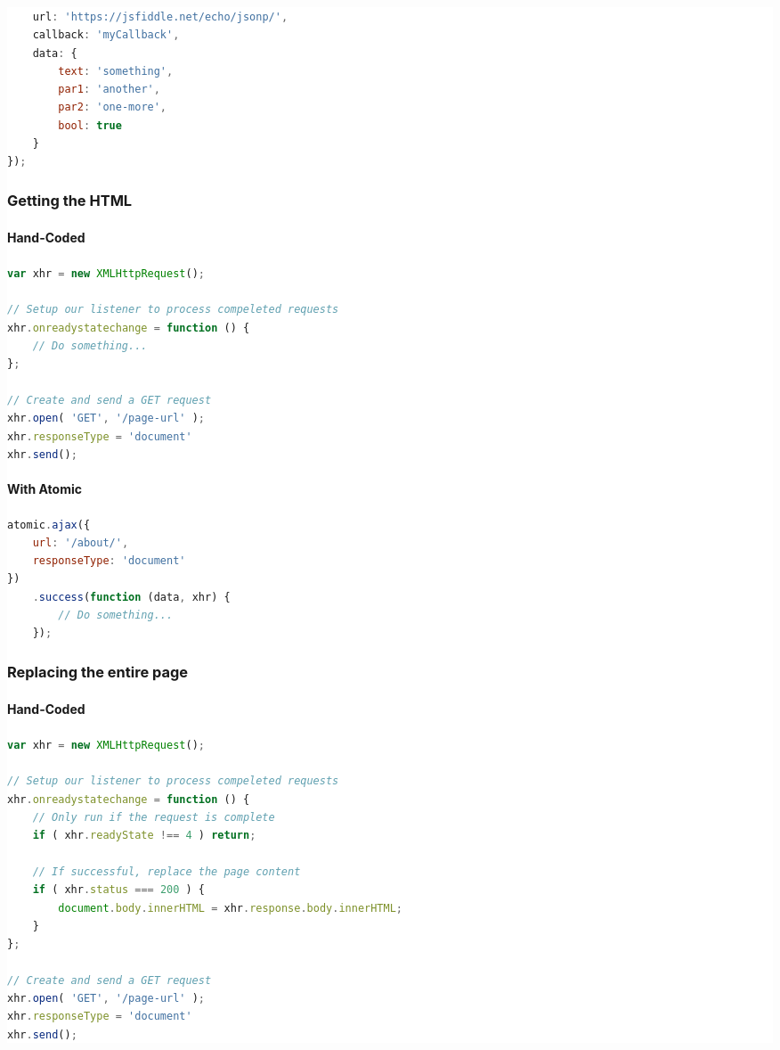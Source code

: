 ```javascript
	url: 'https://jsfiddle.net/echo/jsonp/',
	callback: 'myCallback',
	data: {
		text: 'something',
		par1: 'another',
		par2: 'one-more',
		bool: true
	}
});
```

### Getting the HTML

#### Hand-Coded

```javascript
var xhr = new XMLHttpRequest();

// Setup our listener to process compeleted requests
xhr.onreadystatechange = function () {
	// Do something...
};

// Create and send a GET request
xhr.open( 'GET', '/page-url' );
xhr.responseType = 'document'
xhr.send();
```

#### With Atomic

```javascript
atomic.ajax({
	url: '/about/',
	responseType: 'document'
})
	.success(function (data, xhr) {
		// Do something...
	});
```

### Replacing the entire page

#### Hand-Coded

```javascript
var xhr = new XMLHttpRequest();

// Setup our listener to process compeleted requests
xhr.onreadystatechange = function () {
	// Only run if the request is complete
	if ( xhr.readyState !== 4 ) return;

	// If successful, replace the page content
	if ( xhr.status === 200 ) {
		document.body.innerHTML = xhr.response.body.innerHTML;
	}
};

// Create and send a GET request
xhr.open( 'GET', '/page-url' );
xhr.responseType = 'document'
xhr.send();
```
